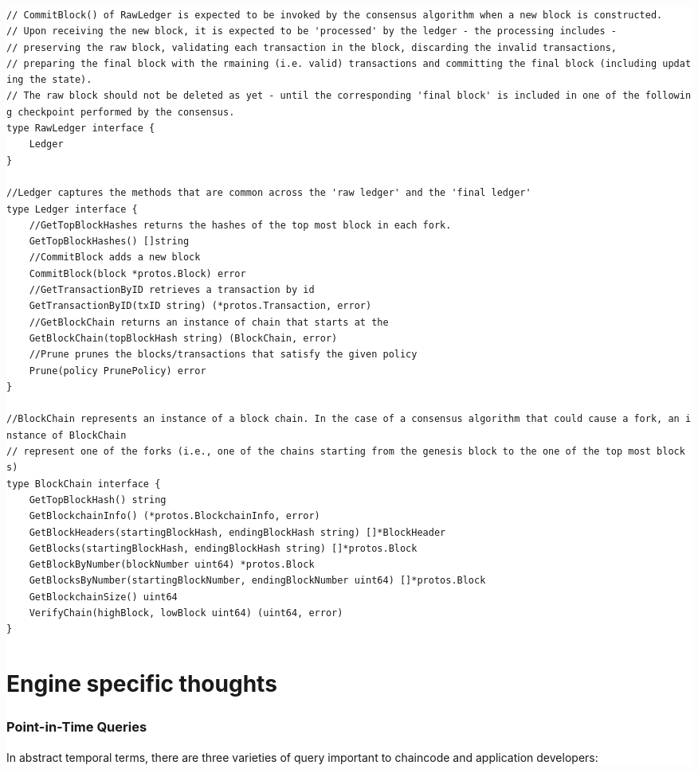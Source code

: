 ```
// CommitBlock() of RawLedger is expected to be invoked by the consensus algorithm when a new block is constructed.
// Upon receiving the new block, it is expected to be 'processed' by the ledger - the processing includes -
// preserving the raw block, validating each transaction in the block, discarding the invalid transactions,
// preparing the final block with the rmaining (i.e. valid) transactions and committing the final block (including updating the state).
// The raw block should not be deleted as yet - until the corresponding 'final block' is included in one of the following checkpoint performed by the consensus.
type RawLedger interface {
	Ledger
}

//Ledger captures the methods that are common across the 'raw ledger' and the 'final ledger'
type Ledger interface {
	//GetTopBlockHashes returns the hashes of the top most block in each fork.
	GetTopBlockHashes() []string
	//CommitBlock adds a new block
	CommitBlock(block *protos.Block) error
	//GetTransactionByID retrieves a transaction by id
	GetTransactionByID(txID string) (*protos.Transaction, error)
	//GetBlockChain returns an instance of chain that starts at the
	GetBlockChain(topBlockHash string) (BlockChain, error)
	//Prune prunes the blocks/transactions that satisfy the given policy
	Prune(policy PrunePolicy) error
}

//BlockChain represents an instance of a block chain. In the case of a consensus algorithm that could cause a fork, an instance of BlockChain
// represent one of the forks (i.e., one of the chains starting from the genesis block to the one of the top most blocks)
type BlockChain interface {
	GetTopBlockHash() string
	GetBlockchainInfo() (*protos.BlockchainInfo, error)
	GetBlockHeaders(startingBlockHash, endingBlockHash string) []*BlockHeader
	GetBlocks(startingBlockHash, endingBlockHash string) []*protos.Block
	GetBlockByNumber(blockNumber uint64) *protos.Block
	GetBlocksByNumber(startingBlockNumber, endingBlockNumber uint64) []*protos.Block
	GetBlockchainSize() uint64
	VerifyChain(highBlock, lowBlock uint64) (uint64, error)
}
```

# Engine specific thoughts

<a name="pointintime"></a>
### Point-in-Time Queries
In abstract temporal terms, there are three varieties of query important to chaincode and application developers:
